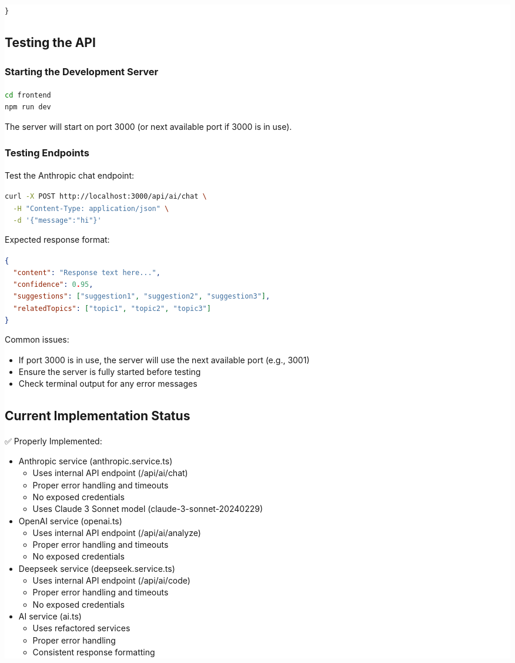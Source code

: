 ```typescript
}
```

## Testing the API

### Starting the Development Server

```bash
cd frontend
npm run dev
```

The server will start on port 3000 (or next available port if 3000 is in use).

### Testing Endpoints

Test the Anthropic chat endpoint:
```bash
curl -X POST http://localhost:3000/api/ai/chat \
  -H "Content-Type: application/json" \
  -d '{"message":"hi"}'
```

Expected response format:
```json
{
  "content": "Response text here...",
  "confidence": 0.95,
  "suggestions": ["suggestion1", "suggestion2", "suggestion3"],
  "relatedTopics": ["topic1", "topic2", "topic3"]
}
```

Common issues:
- If port 3000 is in use, the server will use the next available port (e.g., 3001)
- Ensure the server is fully started before testing
- Check terminal output for any error messages

## Current Implementation Status

✅ Properly Implemented:
- Anthropic service (anthropic.service.ts)
  - Uses internal API endpoint (/api/ai/chat)
  - Proper error handling and timeouts
  - No exposed credentials
  - Uses Claude 3 Sonnet model (claude-3-sonnet-20240229)
- OpenAI service (openai.ts)
  - Uses internal API endpoint (/api/ai/analyze)
  - Proper error handling and timeouts
  - No exposed credentials
- Deepseek service (deepseek.service.ts)
  - Uses internal API endpoint (/api/ai/code)
  - Proper error handling and timeouts
  - No exposed credentials
- AI service (ai.ts)
  - Uses refactored services
  - Proper error handling
  - Consistent response formatting
